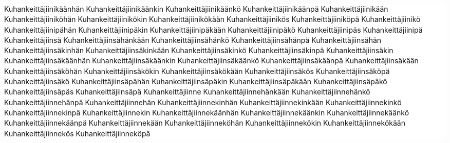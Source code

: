 Kuhankeittäjiinikäänhän
Kuhankeittäjiinikäänkin
Kuhankeittäjiinikäänkö
Kuhankeittäjiinikäänpä
Kuhankeittäjiinikään
Kuhankeittäjiiniköhän
Kuhankeittäjiinikökin
Kuhankeittäjiinikökään
Kuhankeittäjiinikös
Kuhankeittäjiiniköpä
Kuhankeittäjiinikö
Kuhankeittäjiinipähän
Kuhankeittäjiinipäkin
Kuhankeittäjiinipäkään
Kuhankeittäjiinipäkö
Kuhankeittäjiinipäs
Kuhankeittäjiinipä
Kuhankeittäjiinsä
Kuhankeittäjiinsähänkään
Kuhankeittäjiinsähänkö
Kuhankeittäjiinsähänpä
Kuhankeittäjiinsähän
Kuhankeittäjiinsäkinhän
Kuhankeittäjiinsäkinkään
Kuhankeittäjiinsäkinkö
Kuhankeittäjiinsäkinpä
Kuhankeittäjiinsäkin
Kuhankeittäjiinsäkäänhän
Kuhankeittäjiinsäkäänkin
Kuhankeittäjiinsäkäänkö
Kuhankeittäjiinsäkäänpä
Kuhankeittäjiinsäkään
Kuhankeittäjiinsäköhän
Kuhankeittäjiinsäkökin
Kuhankeittäjiinsäkökään
Kuhankeittäjiinsäkös
Kuhankeittäjiinsäköpä
Kuhankeittäjiinsäkö
Kuhankeittäjiinsäpähän
Kuhankeittäjiinsäpäkin
Kuhankeittäjiinsäpäkään
Kuhankeittäjiinsäpäkö
Kuhankeittäjiinsäpäs
Kuhankeittäjiinsäpä
Kuhankeittäjiinne
Kuhankeittäjiinnehänkään
Kuhankeittäjiinnehänkö
Kuhankeittäjiinnehänpä
Kuhankeittäjiinnehän
Kuhankeittäjiinnekinhän
Kuhankeittäjiinnekinkään
Kuhankeittäjiinnekinkö
Kuhankeittäjiinnekinpä
Kuhankeittäjiinnekin
Kuhankeittäjiinnekäänhän
Kuhankeittäjiinnekäänkin
Kuhankeittäjiinnekäänkö
Kuhankeittäjiinnekäänpä
Kuhankeittäjiinnekään
Kuhankeittäjiinneköhän
Kuhankeittäjiinnekökin
Kuhankeittäjiinnekökään
Kuhankeittäjiinnekös
Kuhankeittäjiinneköpä